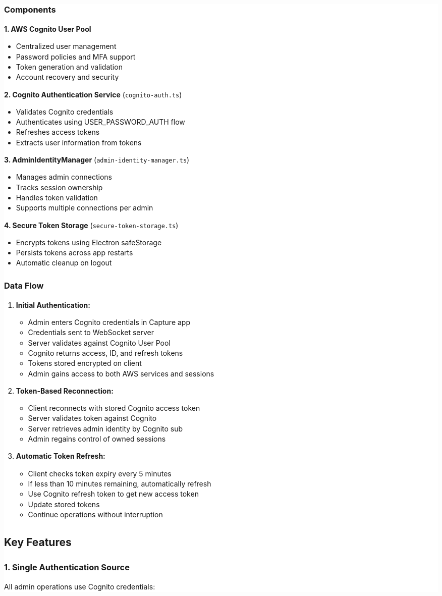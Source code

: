### Components

**1. AWS Cognito User Pool**
- Centralized user management
- Password policies and MFA support
- Token generation and validation
- Account recovery and security

**2. Cognito Authentication Service** (`cognito-auth.ts`)
- Validates Cognito credentials
- Authenticates using USER_PASSWORD_AUTH flow
- Refreshes access tokens
- Extracts user information from tokens

**3. AdminIdentityManager** (`admin-identity-manager.ts`)
- Manages admin connections
- Tracks session ownership
- Handles token validation
- Supports multiple connections per admin

**4. Secure Token Storage** (`secure-token-storage.ts`)
- Encrypts tokens using Electron safeStorage
- Persists tokens across app restarts
- Automatic cleanup on logout

### Data Flow

1. **Initial Authentication:**
   - Admin enters Cognito credentials in Capture app
   - Credentials sent to WebSocket server
   - Server validates against Cognito User Pool
   - Cognito returns access, ID, and refresh tokens
   - Tokens stored encrypted on client
   - Admin gains access to both AWS services and sessions

2. **Token-Based Reconnection:**
   - Client reconnects with stored Cognito access token
   - Server validates token against Cognito
   - Server retrieves admin identity by Cognito sub
   - Admin regains control of owned sessions

3. **Automatic Token Refresh:**
   - Client checks token expiry every 5 minutes
   - If less than 10 minutes remaining, automatically refresh
   - Use Cognito refresh token to get new access token
   - Update stored tokens
   - Continue operations without interruption

## Key Features

### 1. Single Authentication Source

All admin operations use Cognito credentials:
